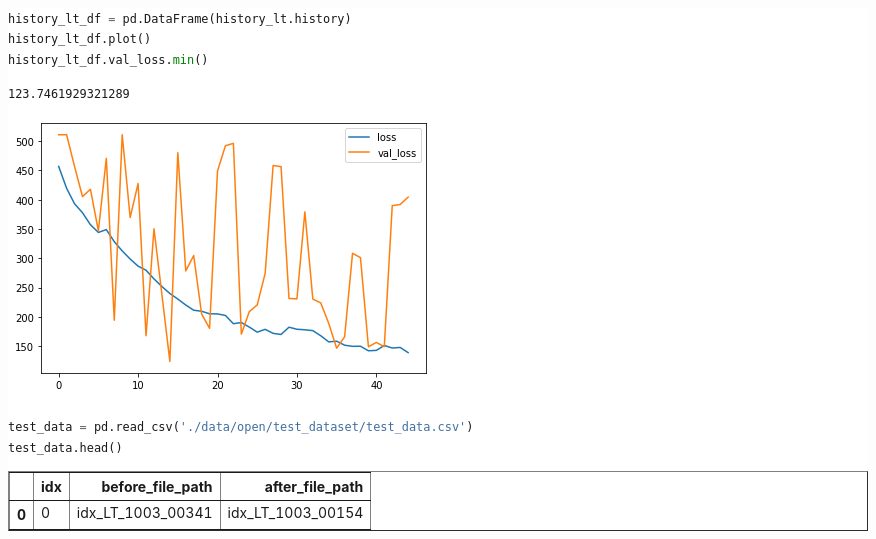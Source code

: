 

```python
history_lt_df = pd.DataFrame(history_lt.history)
history_lt_df.plot()
history_lt_df.val_loss.min()
```




    123.7461929321289




    
![png](output_19_1.png)
    



```python
test_data = pd.read_csv('./data/open/test_dataset/test_data.csv')
test_data.head()
```




<div>
<style scoped>
    .dataframe tbody tr th:only-of-type {
        vertical-align: middle;
    }

    .dataframe tbody tr th {
        vertical-align: top;
    }

    .dataframe thead th {
        text-align: right;
    }
</style>
<table border="1" class="dataframe">
  <thead>
    <tr style="text-align: right;">
      <th></th>
      <th>idx</th>
      <th>before_file_path</th>
      <th>after_file_path</th>
    </tr>
  </thead>
  <tbody>
    <tr>
      <th>0</th>
      <td>0</td>
      <td>idx_LT_1003_00341</td>
      <td>idx_LT_1003_00154</td>